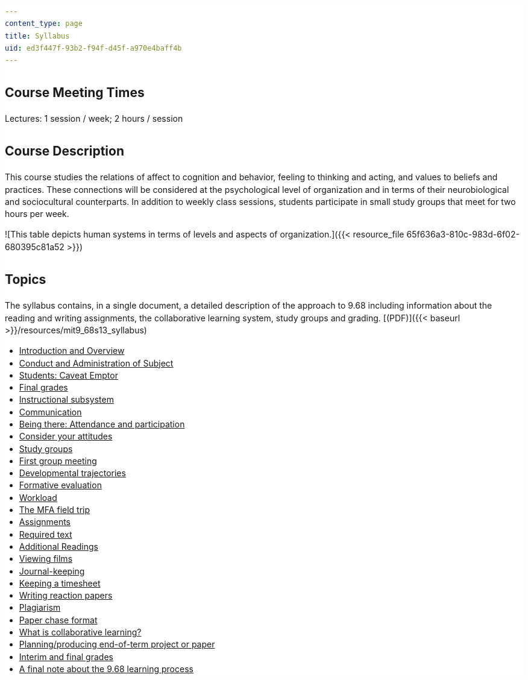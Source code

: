 ```yaml
---
content_type: page
title: Syllabus
uid: ed3f447f-93b2-f94f-d45f-a970e4baff4b
---
```


Course Meeting Times
--------------------

Lectures: 1 session / week; 2 hours / session

Course Description
------------------

This course studies the relations of affect to cognition and behavior, feeling to thinking and acting, and values to beliefs and practices. These connections will be considered at the psychological level of organization and in terms of their neurobiological and sociocultural counterparts. In addition to weekly class sessions, students participate in small study groups that meet for two hours per week.

![This table depicts human systems in terms of levels and aspects of organization.]({{< resource_file 65f636a3-810c-983d-6f02-680395c81a52 >}})

Topics
------

The syllabus contains, in a single document, a detailed description of the approach to 9.68 including information about the reading and writing assignments, the collaborative learning system, study groups and grading. [(PDF)]({{< baseurl >}}/resources/mit9_68s13_syllabus)

*   [Introduction and Overview](#Syllabus_1)
*   [Conduct and Administration of Subject](#Syllabus_28)
*   [Students: Caveat Emptor](#Syllabus_3)
*   [Final grades](#Syllabus_4)
*   [Instructional subsystem](#Syllabus_5)
*   [Communication](#Syllabus_6)
*   [Being there: Attendance and participation](#Syllabus_7)
*   [Consider your attitudes](#Syllabus_8)
*   [Study groups](#Syllabus_9)
*   [First group meeting](#Syllabus_10)
*   [Developmental trajectories](#Syllabus_11)
*   [Formative evaluation](#Syllabus_12)
*   [Workload](#Syllabus_13)
*   [The MFA field trip](#Syllabus_14)
*   [Assignments](#Syllabus_15)
*   [Required text](#Syllabus_16)
*   [Additional Readings](#Syllabus_17)
*   [Viewing films](#Syllabus_18)
*   [Journal-keeping](#Syllabus_30)
*   [Keeping a timesheet](#Syllabus_19)
*   [Writing reaction papers](#Syllabus_20)
*   [Plagiarism](#Syllabus_21)
*   [Paper chase format](#Syllabus_22)
*   [What is collaborative learning?](#Syllabus_23)
*   [Planning/producing end-of-term project or paper](#Syllabus_24)
*   [Interim and final grades](#Syllabus_25)
*   [A final note about the 9.68 learning process](#Syllabus_26)
